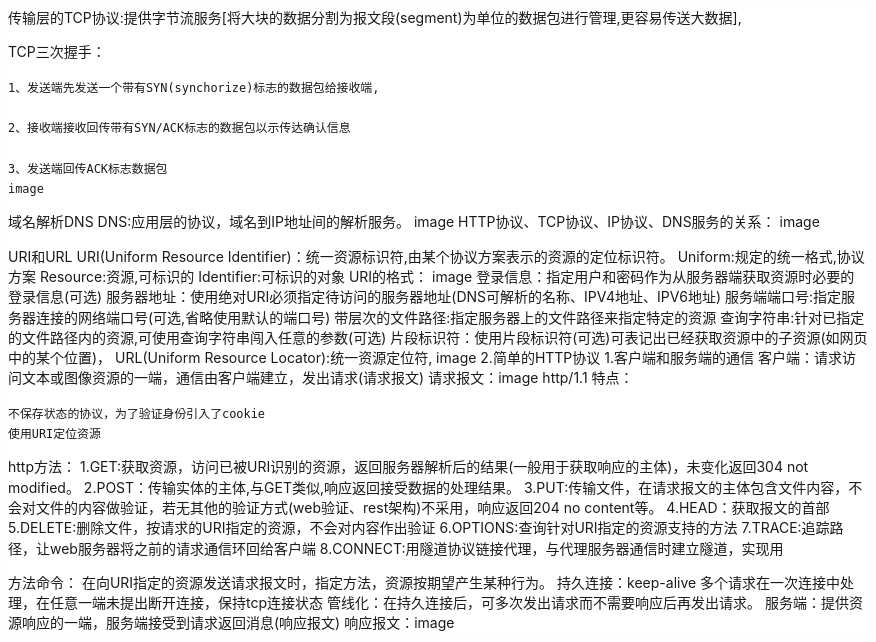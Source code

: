 传输层的TCP协议:提供字节流服务[将大块的数据分割为报文段(segment)为单位的数据包进行管理,更容易传送大数据],

TCP三次握手：

    1、发送端先发送一个带有SYN(synchorize)标志的数据包给接收端,

    2、接收端接收回传带有SYN/ACK标志的数据包以示传达确认信息

    3、发送端回传ACK标志数据包
    image

域名解析DNS
    DNS:应用层的协议，域名到IP地址间的解析服务。
    image
    HTTP协议、TCP协议、IP协议、DNS服务的关系：
    image

URI和URL
    URI(Uniform Resource Identifier)：统一资源标识符,由某个协议方案表示的资源的定位标识符。
    Uniform:规定的统一格式,协议方案
    Resource:资源,可标识的
    Identifier:可标识的对象
    URI的格式：
    image
    登录信息：指定用户和密码作为从服务器端获取资源时必要的登录信息(可选)
    服务器地址：使用绝对URI必须指定待访问的服务器地址(DNS可解析的名称、IPV4地址、IPV6地址)
    服务端端口号:指定服务器连接的网络端口号(可选,省略使用默认的端口号)
    带层次的文件路径:指定服务器上的文件路径来指定特定的资源
    查询字符串:针对已指定的文件路径内的资源,可使用查询字符串闯入任意的参数(可选)
    片段标识符：使用片段标识符(可选)可表记出已经获取资源中的子资源(如网页中的某个位置)，
    URL(Uniform Resource Locator):统一资源定位符,
    image
2.简单的HTTP协议
1.客户端和服务端的通信
客户端：请求访问文本或图像资源的一端，通信由客户端建立，发出请求(请求报文)
请求报文：image
http/1.1 特点：

    不保存状态的协议，为了验证身份引入了cookie
    使用URI定位资源
http方法：
    1.GET:获取资源，访问已被URI识别的资源，返回服务器解析后的结果(一般用于获取响应的主体)，未变化返回304 not modified。
    2.POST：传输实体的主体,与GET类似,响应返回接受数据的处理结果。
    3.PUT:传输文件，在请求报文的主体包含文件内容，不会对文件的内容做验证，若无其他的验证方式(web验证、rest架构)不采用，响应返回204 no content等。
    4.HEAD：获取报文的首部
    5.DELETE:删除文件，按请求的URI指定的资源，不会对内容作出验证
    6.OPTIONS:查询针对URI指定的资源支持的方法
    7.TRACE:追踪路径，让web服务器将之前的请求通信环回给客户端
    8.CONNECT:用隧道协议链接代理，与代理服务器通信时建立隧道，实现用

方法命令： 在向URI指定的资源发送请求报文时，指定方法，资源按期望产生某种行为。
持久连接：keep-alive 多个请求在一次连接中处理，在任意一端未提出断开连接，保持tcp连接状态
管线化：在持久连接后，可多次发出请求而不需要响应后再发出请求。
服务端：提供资源响应的一端，服务端接受到请求返回消息(响应报文)
响应报文：image

